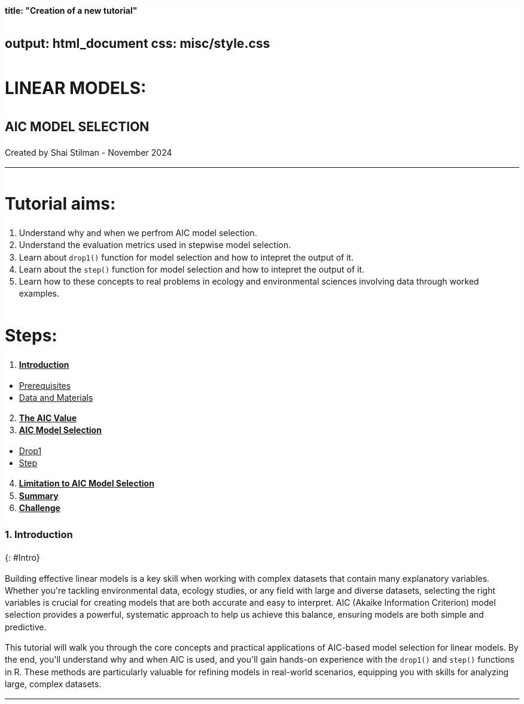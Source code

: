 #### title: "Creation of a new tutorial"
output: html_document
css: misc/style.css
---

<div class="banner">
  <h1>LINEAR MODELS:</h1>
  <h2>AIC MODEL SELECTION</h2>
</div>

Created by Shai Stilman - November 2024

--------


# Tutorial aims:

1. Understand why and when we perfrom AIC model selection.
2. Understand the evaluation metrics used in stepwise model selection.
3. Learn about `drop1()` function for model selection and how to intepret the output of it.
4. Learn about the `step()` function for model selection and how to intepret the output of it.
5. Learn how to these concepts to real problems in ecology and environmental sciences involving data through worked examples.

# Steps:

1. [**Introduction**](#Intro)
  - [Prerequisites](#Prerequisites)
  - [Data and Materials](#DataMat)
2. [**The AIC Value**](#aic)
3. [**AIC Model Selection**](#selection)
  - [Drop1](#drop)
  - [Step](#step)
4. [**Limitation to AIC Model Selection**](#lim)
5. [**Summary**](#summary)
6. [**Challenge**](#challenge)

### 1. Introduction
{: #Intro}

Building effective linear models is a key skill when working with complex datasets that contain many explanatory variables. Whether you're tackling environmental data, ecology studies, or any field with large and diverse datasets, selecting the right variables is crucial for creating models that are both accurate and easy to interpret. AIC (Akaike Information Criterion) model selection provides a powerful, systematic approach to help us achieve this balance, ensuring models are both simple and predictive.

This tutorial will walk you through the core concepts and practical applications of AIC-based model selection for linear models. By the end, you'll understand why and when AIC is used, and you'll gain hands-on experience with the `drop1()` and `step()` functions in R. These methods are particularly valuable for refining models in real-world scenarios, equipping you with skills for analyzing large, complex datasets.

---